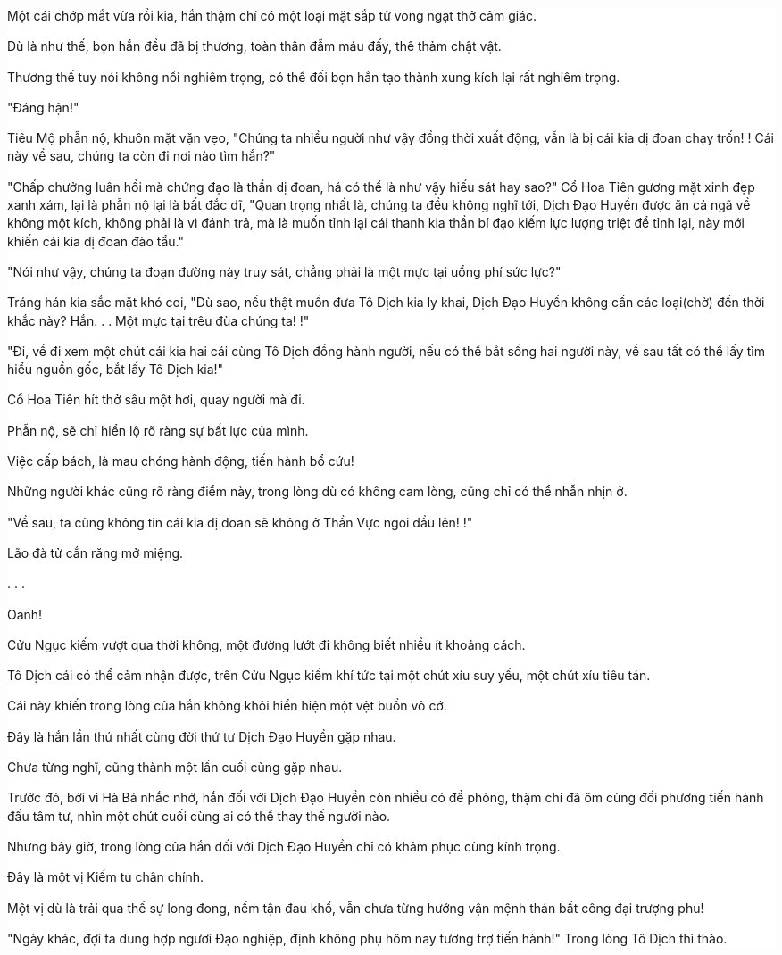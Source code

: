 Một cái chớp mắt vừa rồi kia, hắn thậm chí có một loại mặt sắp tử vong ngạt thở cảm giác.

Dù là như thế, bọn hắn đều đã bị thương, toàn thân đẫm máu đấy, thê thảm chật vật.

Thương thế tuy nói không nổi nghiêm trọng, có thể đối bọn hắn tạo thành xung kích lại rất nghiêm trọng.

"Đáng hận!"

Tiêu Mộ phẫn nộ, khuôn mặt vặn vẹo, "Chúng ta nhiều người như vậy đồng thời xuất động, vẫn là bị cái kia dị đoan chạy trốn! ! Cái này về sau, chúng ta còn đi nơi nào tìm hắn?"

"Chấp chưởng luân hồi mà chứng đạo là thần dị đoan, há có thể là như vậy hiếu sát hay sao?" Cổ Hoa Tiên gương mặt xinh đẹp xanh xám, lại là phẫn nộ lại là bất đắc dĩ, "Quan trọng nhất là, chúng ta đều không nghĩ tới, Dịch Đạo Huyền được ăn cả ngã về không một kích, không phải là vì đánh trả, mà là muốn tỉnh lại cái thanh kia thần bí đạo kiếm lực lượng triệt để tỉnh lại, này mới khiến cái kia dị đoan đào tẩu."

"Nói như vậy, chúng ta đoạn đường này truy sát, chẳng phải là một mực tại uổng phí sức lực?"

Tráng hán kia sắc mặt khó coi, "Dù sao, nếu thật muốn đưa Tô Dịch kia ly khai, Dịch Đạo Huyền không cần các loại(chờ) đến thời khắc này? Hắn. . . Một mực tại trêu đùa chúng ta! !"

"Đi, về đi xem một chút cái kia hai cái cùng Tô Dịch đồng hành người, nếu có thể bắt sống hai người này, về sau tất có thể lấy tìm hiểu nguồn gốc, bắt lấy Tô Dịch kia!"

Cổ Hoa Tiên hít thở sâu một hơi, quay người mà đi.

Phẫn nộ, sẽ chỉ hiển lộ rõ ràng sự bất lực của mình.

Việc cấp bách, là mau chóng hành động, tiến hành bổ cứu!

Những người khác cũng rõ ràng điểm này, trong lòng dù có không cam lòng, cũng chỉ có thể nhẫn nhịn ở.

"Về sau, ta cũng không tin cái kia dị đoan sẽ không ở Thần Vực ngoi đầu lên! !"

Lão đà tử cắn răng mở miệng.

. . .

Oanh!

Cửu Ngục kiếm vượt qua thời không, một đường lướt đi không biết nhiều ít khoảng cách.

Tô Dịch cái có thể cảm nhận được, trên Cửu Ngục kiếm khí tức tại một chút xíu suy yếu, một chút xíu tiêu tán.

Cái này khiến trong lòng của hắn không khỏi hiển hiện một vệt buồn vô cớ.

Đây là hắn lần thứ nhất cùng đời thứ tư Dịch Đạo Huyền gặp nhau.

Chưa từng nghĩ, cũng thành một lần cuối cùng gặp nhau.

Trước đó, bởi vì Hà Bá nhắc nhở, hắn đối với Dịch Đạo Huyền còn nhiều có đề phòng, thậm chí đã ôm cùng đối phương tiến hành đấu tâm tư, nhìn một chút cuối cùng ai có thể thay thế người nào.

Nhưng bây giờ, trong lòng của hắn đối với Dịch Đạo Huyền chỉ có khâm phục cùng kính trọng.

Đây là một vị Kiếm tu chân chính.

Một vị dù là trải qua thế sự long đong, nếm tận đau khổ, vẫn chưa từng hướng vận mệnh thán bất công đại trượng phu!

"Ngày khác, đợi ta dung hợp ngươi Đạo nghiệp, định không phụ hôm nay tương trợ tiến hành!" Trong lòng Tô Dịch thì thào.




